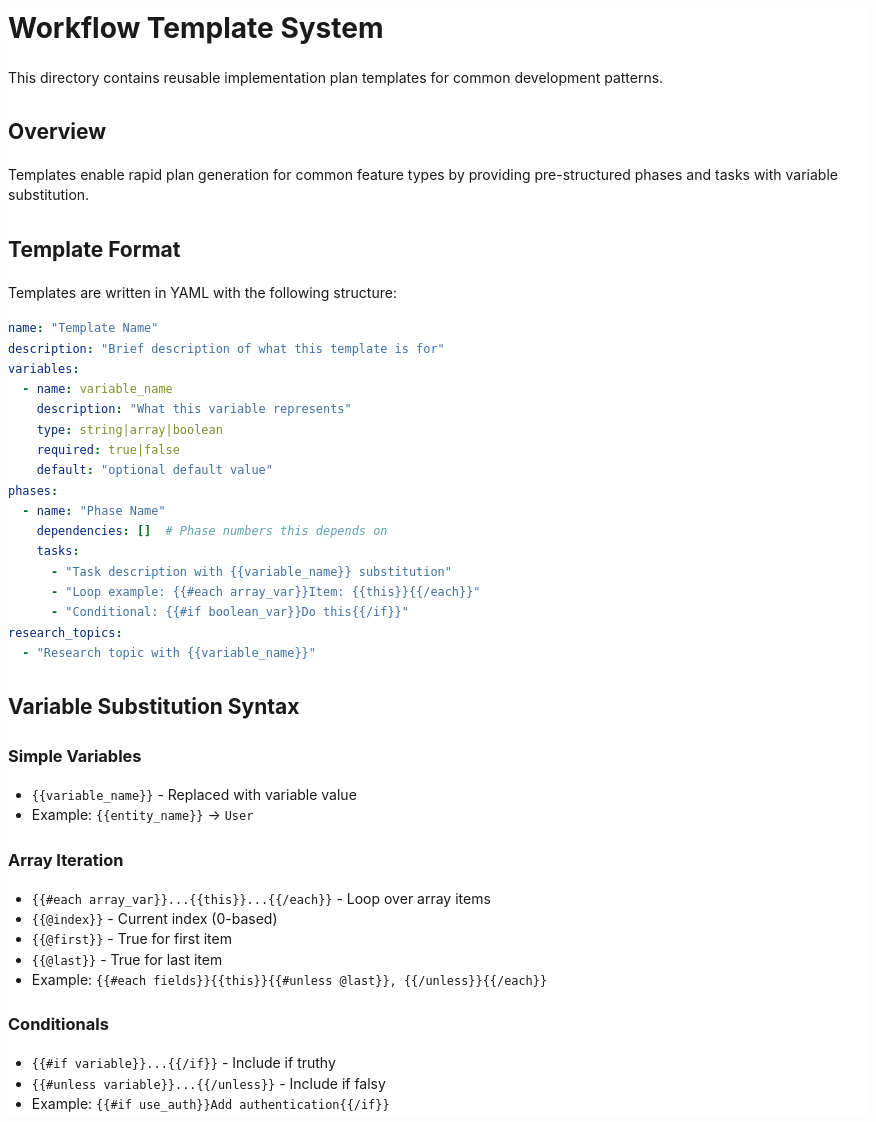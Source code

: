 # Workflow Template System

This directory contains reusable implementation plan templates for common development patterns.

## Overview

Templates enable rapid plan generation for common feature types by providing pre-structured phases and tasks with variable substitution.

## Template Format

Templates are written in YAML with the following structure:

```yaml
name: "Template Name"
description: "Brief description of what this template is for"
variables:
  - name: variable_name
    description: "What this variable represents"
    type: string|array|boolean
    required: true|false
    default: "optional default value"
phases:
  - name: "Phase Name"
    dependencies: []  # Phase numbers this depends on
    tasks:
      - "Task description with {{variable_name}} substitution"
      - "Loop example: {{#each array_var}}Item: {{this}}{{/each}}"
      - "Conditional: {{#if boolean_var}}Do this{{/if}}"
research_topics:
  - "Research topic with {{variable_name}}"
```

## Variable Substitution Syntax

### Simple Variables
- `{{variable_name}}` - Replaced with variable value
- Example: `{{entity_name}}` → `User`

### Array Iteration
- `{{#each array_var}}...{{this}}...{{/each}}` - Loop over array items
- `{{@index}}` - Current index (0-based)
- `{{@first}}` - True for first item
- `{{@last}}` - True for last item
- Example: `{{#each fields}}{{this}}{{#unless @last}}, {{/unless}}{{/each}}`

### Conditionals
- `{{#if variable}}...{{/if}}` - Include if truthy
- `{{#unless variable}}...{{/unless}}` - Include if falsy
- Example: `{{#if use_auth}}Add authentication{{/if}}`
